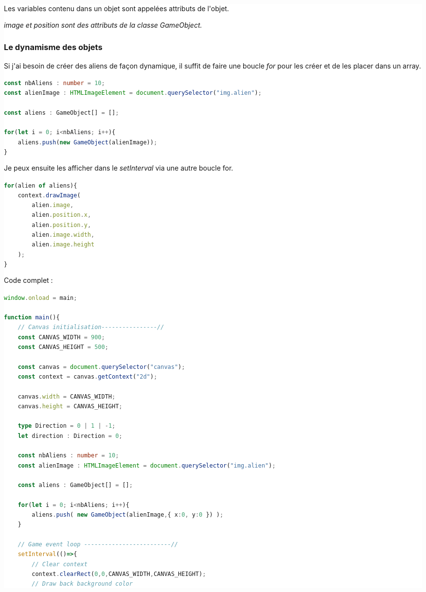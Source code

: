 Les variables contenu dans un objet sont appelées attributs de l'objet.

*image et position sont des attributs de la classe GameObject.*

### Le dynamisme des objets

Si j'ai besoin de créer des aliens de façon dynamique, il suffit de faire une boucle *for* pour les créer et de les placer dans un array.

```ts
const nbAliens : number = 10;
const alienImage : HTMLImageElement = document.querySelector("img.alien");

const aliens : GameObject[] = [];

for(let i = 0; i<nbAliens; i++){
    aliens.push(new GameObject(alienImage));
}
```

Je peux ensuite les afficher dans le *setInterval* via une autre boucle for.

```ts
for(alien of aliens){
    context.drawImage(
        alien.image,
        alien.position.x,  
        alien.position.y,
        alien.image.width,
        alien.image.height
    );
}
```

Code complet :

```ts
window.onload = main;

function main(){
    // Canvas initialisation----------------//
    const CANVAS_WIDTH = 900;
    const CANVAS_HEIGHT = 500;

    const canvas = document.querySelector("canvas");
    const context = canvas.getContext("2d");

    canvas.width = CANVAS_WIDTH;
    canvas.height = CANVAS_HEIGHT;

    type Direction = 0 | 1 | -1;
    let direction : Direction = 0;

    const nbAliens : number = 10;
    const alienImage : HTMLImageElement = document.querySelector("img.alien");

    const aliens : GameObject[] = [];

    for(let i = 0; i<nbAliens; i++){
        aliens.push( new GameObject(alienImage,{ x:0, y:0 }) );
    }

    // Game event loop -------------------------//
    setInterval(()=>{
        // Clear context
        context.clearRect(0,0,CANVAS_WIDTH,CANVAS_HEIGHT);
        // Draw back background color
```